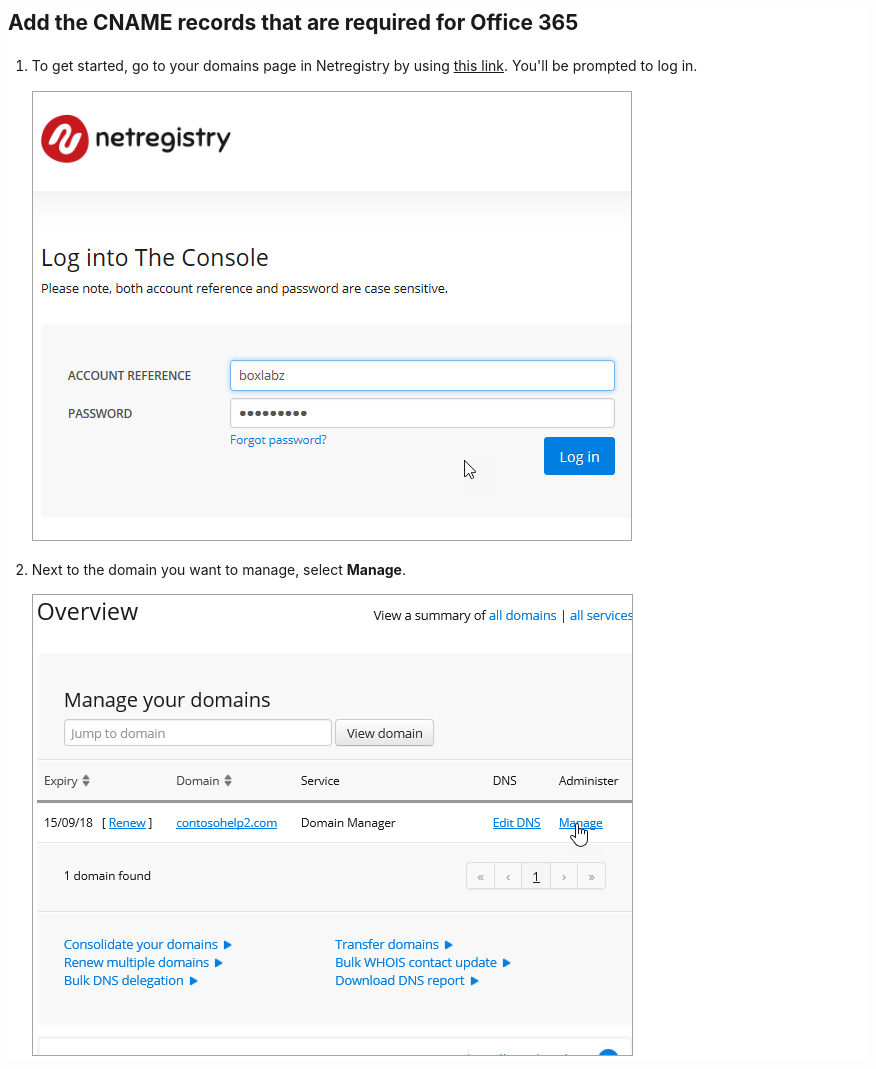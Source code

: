 ## Add the CNAME records that are required for Office 365
<a name="bkmk_cname"> </a>

1. To get started, go to your domains page in Netregistry by using [this link](https://theconsole.netregistry.com.au/). You'll be prompted to log in.
    
    ![Netregistry_login](../../media/cbf83dce-86d2-4008-9400-56def4b6fcd7.png)
  
2. Next to the domain you want to manage, select **Manage**.
    
    ![Netregistry_Manage](../../media/7bee4b0f-2c1d-43ca-b1bb-9b889ca0c5e4.png)
  